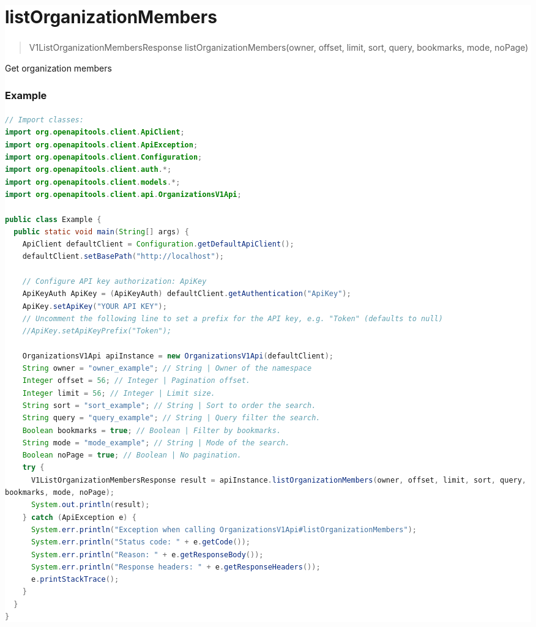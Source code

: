 <a name="listOrganizationMembers"></a>
# **listOrganizationMembers**
> V1ListOrganizationMembersResponse listOrganizationMembers(owner, offset, limit, sort, query, bookmarks, mode, noPage)

Get organization members

### Example
```java
// Import classes:
import org.openapitools.client.ApiClient;
import org.openapitools.client.ApiException;
import org.openapitools.client.Configuration;
import org.openapitools.client.auth.*;
import org.openapitools.client.models.*;
import org.openapitools.client.api.OrganizationsV1Api;

public class Example {
  public static void main(String[] args) {
    ApiClient defaultClient = Configuration.getDefaultApiClient();
    defaultClient.setBasePath("http://localhost");
    
    // Configure API key authorization: ApiKey
    ApiKeyAuth ApiKey = (ApiKeyAuth) defaultClient.getAuthentication("ApiKey");
    ApiKey.setApiKey("YOUR API KEY");
    // Uncomment the following line to set a prefix for the API key, e.g. "Token" (defaults to null)
    //ApiKey.setApiKeyPrefix("Token");

    OrganizationsV1Api apiInstance = new OrganizationsV1Api(defaultClient);
    String owner = "owner_example"; // String | Owner of the namespace
    Integer offset = 56; // Integer | Pagination offset.
    Integer limit = 56; // Integer | Limit size.
    String sort = "sort_example"; // String | Sort to order the search.
    String query = "query_example"; // String | Query filter the search.
    Boolean bookmarks = true; // Boolean | Filter by bookmarks.
    String mode = "mode_example"; // String | Mode of the search.
    Boolean noPage = true; // Boolean | No pagination.
    try {
      V1ListOrganizationMembersResponse result = apiInstance.listOrganizationMembers(owner, offset, limit, sort, query, bookmarks, mode, noPage);
      System.out.println(result);
    } catch (ApiException e) {
      System.err.println("Exception when calling OrganizationsV1Api#listOrganizationMembers");
      System.err.println("Status code: " + e.getCode());
      System.err.println("Reason: " + e.getResponseBody());
      System.err.println("Response headers: " + e.getResponseHeaders());
      e.printStackTrace();
    }
  }
}
```
